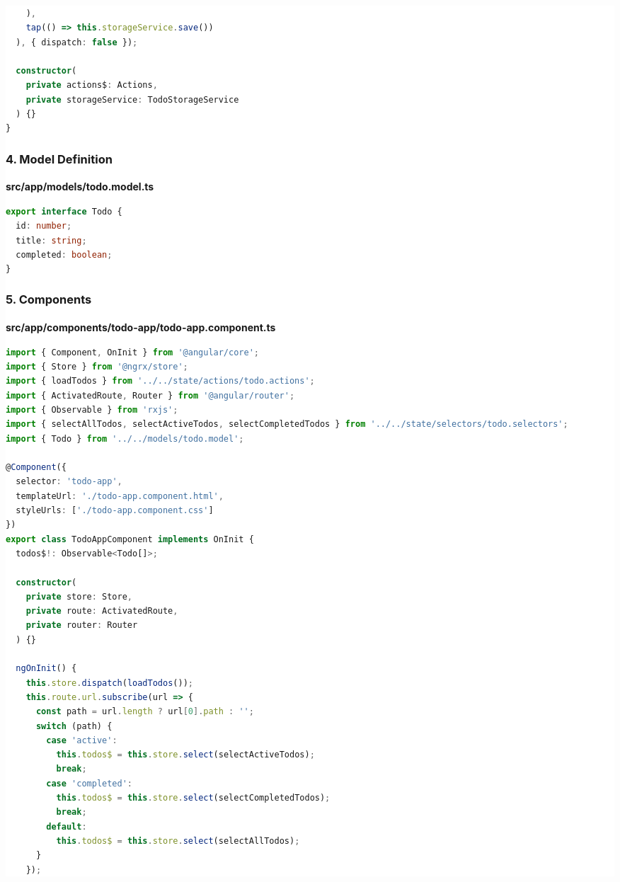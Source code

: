 ```typescript
    ),
    tap(() => this.storageService.save())
  ), { dispatch: false });

  constructor(
    private actions$: Actions,
    private storageService: TodoStorageService
  ) {}
}
```

### 4. Model Definition

**src/app/models/todo.model.ts**
```typescript
export interface Todo {
  id: number;
  title: string;
  completed: boolean;
}
```

### 5. Components

**src/app/components/todo-app/todo-app.component.ts**
```typescript
import { Component, OnInit } from '@angular/core';
import { Store } from '@ngrx/store';
import { loadTodos } from '../../state/actions/todo.actions';
import { ActivatedRoute, Router } from '@angular/router';
import { Observable } from 'rxjs';
import { selectAllTodos, selectActiveTodos, selectCompletedTodos } from '../../state/selectors/todo.selectors';
import { Todo } from '../../models/todo.model';

@Component({
  selector: 'todo-app',
  templateUrl: './todo-app.component.html',
  styleUrls: ['./todo-app.component.css']
})
export class TodoAppComponent implements OnInit {
  todos$!: Observable<Todo[]>;

  constructor(
    private store: Store,
    private route: ActivatedRoute,
    private router: Router
  ) {}

  ngOnInit() {
    this.store.dispatch(loadTodos());
    this.route.url.subscribe(url => {
      const path = url.length ? url[0].path : '';
      switch (path) {
        case 'active':
          this.todos$ = this.store.select(selectActiveTodos);
          break;
        case 'completed':
          this.todos$ = this.store.select(selectCompletedTodos);
          break;
        default:
          this.todos$ = this.store.select(selectAllTodos);
      }
    });
```